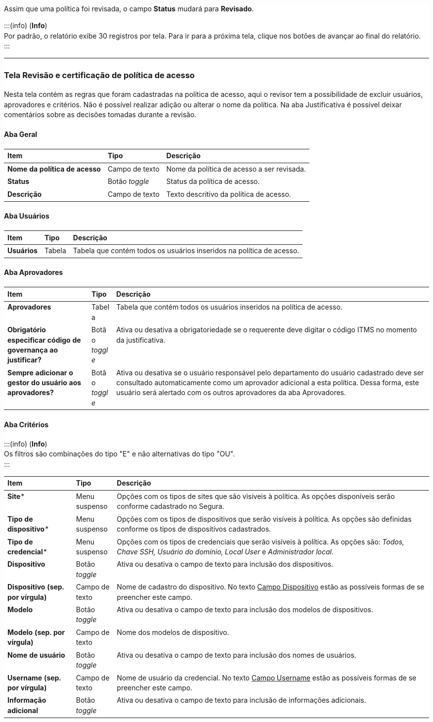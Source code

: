 Assim que uma política foi revisada, o campo **Status** mudará para **Revisado**.

:::(info) (**Info**)  
Por padrão, o relatório exibe 30 registros por tela. Para ir para a próxima tela, clique nos botões de avançar ao final do relatório.  
:::

---
### Tela Revisão e certificação de política de acesso

Nesta tela contém as regras que foram cadastradas na política de acesso, aqui o revisor tem a possibilidade de excluir usuários, aprovadores e critérios. Não é possível realizar adição ou alterar o nome da política. Na aba Justificativa é possível deixar comentários sobre as decisões tomadas durante a revisão.

#### Aba Geral

| **Item** | **Tipo** | **Descrição** |
| :---- | :---- | :---- |
| **Nome da política de acesso** | Campo de texto | Nome da política de acesso a ser revisada. |
| **Status** | Botão *toggle* | Status da política de acesso. |
| **Descrição** | Campo de texto | Texto descritivo da política de acesso. |

#### Aba Usuários

| **Item** | **Tipo** | **Descrição** |
| :---- | :---- | :---- |
| **Usuários** | Tabela | Tabela que contém todos os usuários inseridos na política de acesso. |

#### Aba Aprovadores

| **Item** | **Tipo** | **Descrição** |
| :---- | :---- | :---- |
| **Aprovadores** | Tabela | Tabela que contém todos os usuários inseridos na política de acesso. |
| **Obrigatório especificar código de governança ao justificar?** | Botão *toggle* | Ativa ou desativa a obrigatoriedade se o requerente deve digitar o código ITMS no momento da justificativa. |
| **Sempre adicionar o gestor do usuário aos aprovadores?** | Botão *toggle* | Ativa ou desativa se o usuário responsável pelo departamento do usuário cadastrado deve ser consultado automaticamente como um aprovador adicional a esta política. Dessa forma, este usuário será alertado com os outros aprovadores da aba Aprovadores. |

#### Aba Critérios

:::(info) (**Info**)  
Os filtros são combinações do tipo "E" e não alternativas do tipo "OU".  
:::

| **Item** | **Tipo** | **Descrição** |
| :---- | :---- | :---- |
| **Site*** | Menu suspenso | Opções com os tipos de sites que são visíveis à política. As opções disponíveis serão conforme cadastrado no Segura. |
| **Tipo de dispositivo*** | Menu suspenso | Opções com os tipos de dispositivos que serão visíveis à política. As opções são definidas conforme os tipos de dispositivos cadastrados. |
| **Tipo de credencial*** | Menu suspenso | Opções com os tipos de credenciais que serão visíveis à política. As opções são: *Todos, Chave SSH, Usuário do domínio, Local User* e *Administrador local*. |
| **Dispositivo** | Botão *toggle* | Ativa ou desativa o campo de texto para inclusão dos dispositivos. |
| **Dispositivo (sep. por vírgula)** | Campo de texto | Nome de cadastro do dispositivo. No texto [Campo Dispositivo](https://docs.senhasegura.io/v4/docs/pt/pam-session-about-filling-out-the-device-and-username-fields) estão as possíveis formas de se preencher este campo.|
| **Modelo** | Botão *toggle* | Ativa ou desativa o campo de texto para inclusão dos modelos de dispositivos. |
| **Modelo (sep. por vírgula)** | Campo de texto | Nome dos modelos de dispositivo. |
| **Nome de usuário** | Botão *toggle* | Ativa ou desativa o campo de texto para inclusão dos nomes de usuários. |
| **Username (sep. por vírgula)** | Campo de texto | Nome de usuário da credencial. No texto [Campo Username](https://docs.senhasegura.io/v4/docs/pt/pam-session-about-filling-out-the-device-and-username-fields) estão as possíveis formas de se preencher este campo.|
| **Informação adicional** | Botão *toggle* | Ativa ou desativa o campo de texto para inclusão de informações adicionais. |
